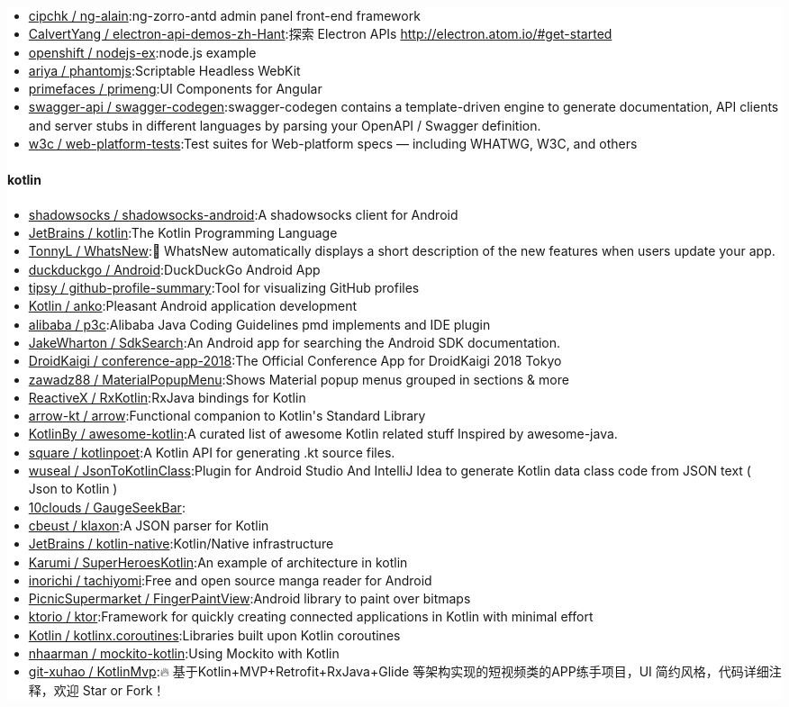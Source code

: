* [cipchk / ng-alain](https://github.com/cipchk/ng-alain):ng-zorro-antd admin panel front-end framework
* [CalvertYang / electron-api-demos-zh-Hant](https://github.com/CalvertYang/electron-api-demos-zh-Hant):探索 Electron APIs http://electron.atom.io/#get-started
* [openshift / nodejs-ex](https://github.com/openshift/nodejs-ex):node.js example
* [ariya / phantomjs](https://github.com/ariya/phantomjs):Scriptable Headless WebKit
* [primefaces / primeng](https://github.com/primefaces/primeng):UI Components for Angular
* [swagger-api / swagger-codegen](https://github.com/swagger-api/swagger-codegen):swagger-codegen contains a template-driven engine to generate documentation, API clients and server stubs in different languages by parsing your OpenAPI / Swagger definition.
* [w3c / web-platform-tests](https://github.com/w3c/web-platform-tests):Test suites for Web-platform specs — including WHATWG, W3C, and others

#### kotlin
* [shadowsocks / shadowsocks-android](https://github.com/shadowsocks/shadowsocks-android):A shadowsocks client for Android
* [JetBrains / kotlin](https://github.com/JetBrains/kotlin):The Kotlin Programming Language
* [TonnyL / WhatsNew](https://github.com/TonnyL/WhatsNew):🎉 WhatsNew automatically displays a short description of the new features when users update your app.
* [duckduckgo / Android](https://github.com/duckduckgo/Android):DuckDuckGo Android App
* [tipsy / github-profile-summary](https://github.com/tipsy/github-profile-summary):Tool for visualizing GitHub profiles
* [Kotlin / anko](https://github.com/Kotlin/anko):Pleasant Android application development
* [alibaba / p3c](https://github.com/alibaba/p3c):Alibaba Java Coding Guidelines pmd implements and IDE plugin
* [JakeWharton / SdkSearch](https://github.com/JakeWharton/SdkSearch):An Android app for searching the Android SDK documentation.
* [DroidKaigi / conference-app-2018](https://github.com/DroidKaigi/conference-app-2018):The Official Conference App for DroidKaigi 2018 Tokyo
* [zawadz88 / MaterialPopupMenu](https://github.com/zawadz88/MaterialPopupMenu):Shows Material popup menus grouped in sections & more
* [ReactiveX / RxKotlin](https://github.com/ReactiveX/RxKotlin):RxJava bindings for Kotlin
* [arrow-kt / arrow](https://github.com/arrow-kt/arrow):Functional companion to Kotlin's Standard Library
* [KotlinBy / awesome-kotlin](https://github.com/KotlinBy/awesome-kotlin):A curated list of awesome Kotlin related stuff Inspired by awesome-java.
* [square / kotlinpoet](https://github.com/square/kotlinpoet):A Kotlin API for generating .kt source files.
* [wuseal / JsonToKotlinClass](https://github.com/wuseal/JsonToKotlinClass):Plugin for Android Studio And IntelliJ Idea to generate Kotlin data class code from JSON text ( Json to Kotlin )
* [10clouds / GaugeSeekBar](https://github.com/10clouds/GaugeSeekBar):
* [cbeust / klaxon](https://github.com/cbeust/klaxon):A JSON parser for Kotlin
* [JetBrains / kotlin-native](https://github.com/JetBrains/kotlin-native):Kotlin/Native infrastructure
* [Karumi / SuperHeroesKotlin](https://github.com/Karumi/SuperHeroesKotlin):An example of architecture in kotlin
* [inorichi / tachiyomi](https://github.com/inorichi/tachiyomi):Free and open source manga reader for Android
* [PicnicSupermarket / FingerPaintView](https://github.com/PicnicSupermarket/FingerPaintView):Android library to paint over bitmaps
* [ktorio / ktor](https://github.com/ktorio/ktor):Framework for quickly creating connected applications in Kotlin with minimal effort
* [Kotlin / kotlinx.coroutines](https://github.com/Kotlin/kotlinx.coroutines):Libraries built upon Kotlin coroutines
* [nhaarman / mockito-kotlin](https://github.com/nhaarman/mockito-kotlin):Using Mockito with Kotlin
* [git-xuhao / KotlinMvp](https://github.com/git-xuhao/KotlinMvp):🔥 基于Kotlin+MVP+Retrofit+RxJava+Glide 等架构实现的短视频类的APP练手项目，UI 简约风格，代码详细注释，欢迎 Star or Fork！
